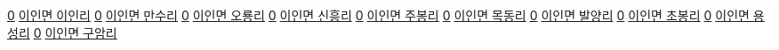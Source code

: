 
  <tr>
    <td><a href="4415031021.html">0</a></td>
    <td><a href="4415031021.html">이인면 이인리</a></td>
  </tr>
    

  <tr>
    <td><a href="4415031022.html">0</a></td>
    <td><a href="4415031022.html">이인면 만수리</a></td>
  </tr>
    

  <tr>
    <td><a href="4415031023.html">0</a></td>
    <td><a href="4415031023.html">이인면 오룡리</a></td>
  </tr>
    

  <tr>
    <td><a href="4415031024.html">0</a></td>
    <td><a href="4415031024.html">이인면 신흥리</a></td>
  </tr>
    

  <tr>
    <td><a href="4415031025.html">0</a></td>
    <td><a href="4415031025.html">이인면 주봉리</a></td>
  </tr>
    

  <tr>
    <td><a href="4415031026.html">0</a></td>
    <td><a href="4415031026.html">이인면 목동리</a></td>
  </tr>
    

  <tr>
    <td><a href="4415031027.html">0</a></td>
    <td><a href="4415031027.html">이인면 발양리</a></td>
  </tr>
    

  <tr>
    <td><a href="4415031028.html">0</a></td>
    <td><a href="4415031028.html">이인면 초봉리</a></td>
  </tr>
    

  <tr>
    <td><a href="4415031029.html">0</a></td>
    <td><a href="4415031029.html">이인면 용성리</a></td>
  </tr>
    

  <tr>
    <td><a href="4415031030.html">0</a></td>
    <td><a href="4415031030.html">이인면 구암리</a></td>
  </tr>
    